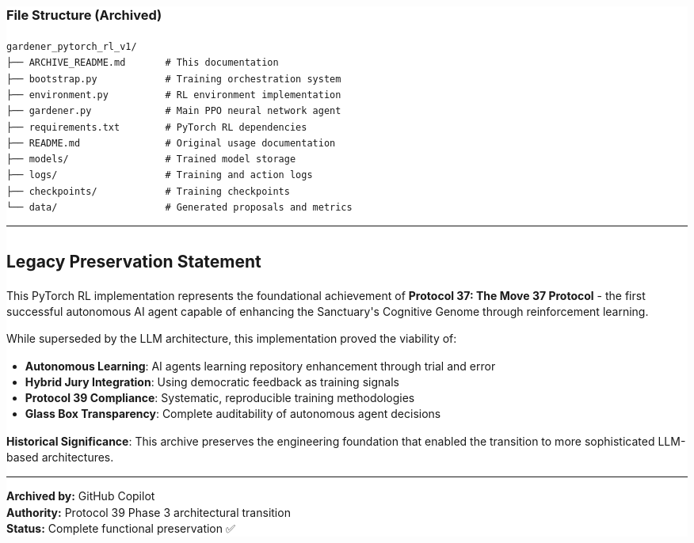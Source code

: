 ### **File Structure (Archived)**
```
gardener_pytorch_rl_v1/
├── ARCHIVE_README.md       # This documentation
├── bootstrap.py            # Training orchestration system
├── environment.py          # RL environment implementation
├── gardener.py             # Main PPO neural network agent
├── requirements.txt        # PyTorch RL dependencies
├── README.md               # Original usage documentation
├── models/                 # Trained model storage
├── logs/                   # Training and action logs
├── checkpoints/            # Training checkpoints
└── data/                   # Generated proposals and metrics
```

---

## **Legacy Preservation Statement**

This PyTorch RL implementation represents the foundational achievement of **Protocol 37: The Move 37 Protocol** - the first successful autonomous AI agent capable of enhancing the Sanctuary's Cognitive Genome through reinforcement learning.

While superseded by the LLM architecture, this implementation proved the viability of:
- **Autonomous Learning**: AI agents learning repository enhancement through trial and error
- **Hybrid Jury Integration**: Using democratic feedback as training signals
- **Protocol 39 Compliance**: Systematic, reproducible training methodologies
- **Glass Box Transparency**: Complete auditability of autonomous agent decisions

**Historical Significance**: This archive preserves the engineering foundation that enabled the transition to more sophisticated LLM-based architectures.

---

**Archived by:** GitHub Copilot  
**Authority:** Protocol 39 Phase 3 architectural transition  
**Status:** Complete functional preservation ✅
